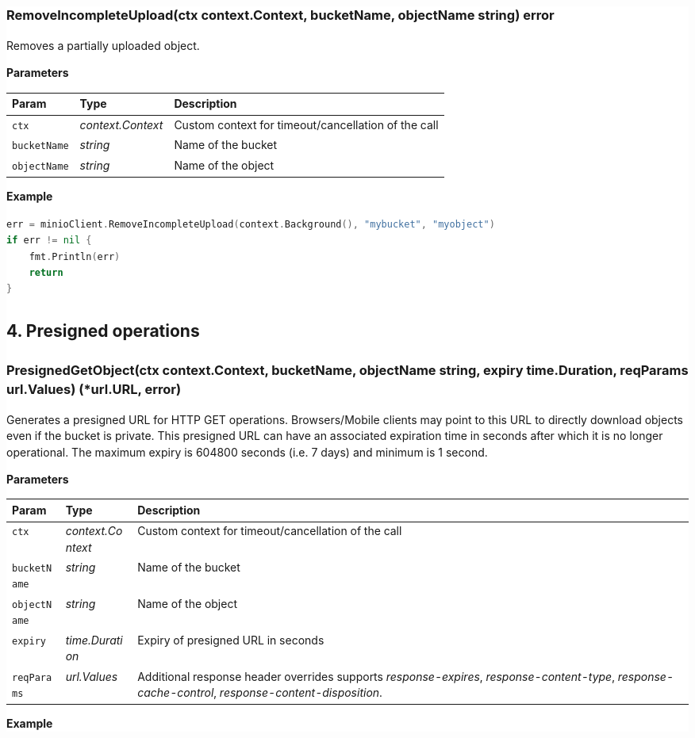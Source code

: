 
<a name="RemoveIncompleteUpload"></a>
### RemoveIncompleteUpload(ctx context.Context, bucketName, objectName string) error
Removes a partially uploaded object.

__Parameters__


|Param   |Type   |Description   |
|:---|:---| :---|
|`ctx`  | _context.Context_  | Custom context for timeout/cancellation of the call|
|`bucketName`  | _string_  |Name of the bucket   |
|`objectName` | _string_  |Name of the object   |

__Example__


```go
err = minioClient.RemoveIncompleteUpload(context.Background(), "mybucket", "myobject")
if err != nil {
    fmt.Println(err)
    return
}
```

## 4. Presigned operations

<a name="PresignedGetObject"></a>
### PresignedGetObject(ctx context.Context, bucketName, objectName string, expiry time.Duration, reqParams url.Values) (*url.URL, error)
Generates a presigned URL for HTTP GET operations. Browsers/Mobile clients may point to this URL to directly download objects even if the bucket is private. This presigned URL can have an associated expiration time in seconds after which it is no longer operational. The maximum expiry is 604800 seconds (i.e. 7 days) and minimum is 1 second. 

__Parameters__


|Param   |Type   |Description   |
|:---|:---| :---|
|`ctx`  | _context.Context_  | Custom context for timeout/cancellation of the call|
|`bucketName`  | _string_  |Name of the bucket   |
|`objectName` | _string_  |Name of the object   |
|`expiry` | _time.Duration_  |Expiry of presigned URL in seconds   |
|`reqParams` | _url.Values_  |Additional response header overrides supports _response-expires_, _response-content-type_, _response-cache-control_, _response-content-disposition_.  |


__Example__
